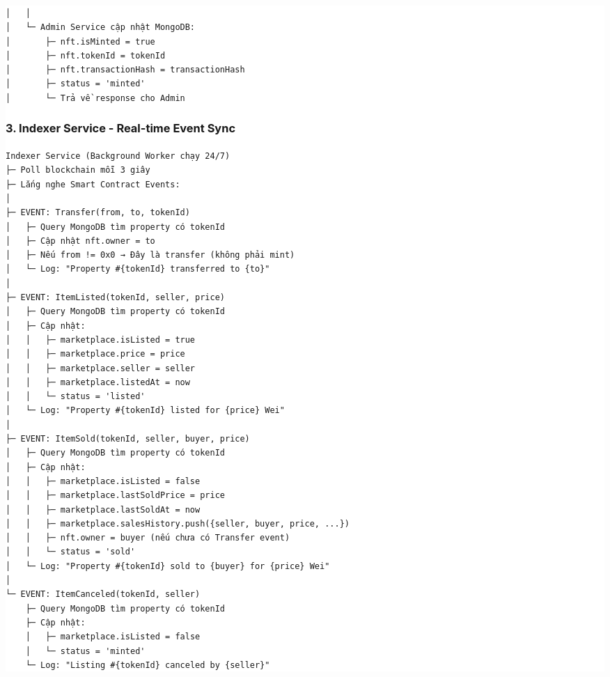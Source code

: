 ```
│   │
│   └─ Admin Service cập nhật MongoDB:
│       ├─ nft.isMinted = true
│       ├─ nft.tokenId = tokenId
│       ├─ nft.transactionHash = transactionHash
│       ├─ status = 'minted'
│       └─ Trả về response cho Admin
```

### 3. Indexer Service - Real-time Event Sync

```
Indexer Service (Background Worker chạy 24/7)
├─ Poll blockchain mỗi 3 giây
├─ Lắng nghe Smart Contract Events:
│
├─ EVENT: Transfer(from, to, tokenId)
│   ├─ Query MongoDB tìm property có tokenId
│   ├─ Cập nhật nft.owner = to
│   ├─ Nếu from != 0x0 → Đây là transfer (không phải mint)
│   └─ Log: "Property #{tokenId} transferred to {to}"
│
├─ EVENT: ItemListed(tokenId, seller, price)
│   ├─ Query MongoDB tìm property có tokenId
│   ├─ Cập nhật:
│   │   ├─ marketplace.isListed = true
│   │   ├─ marketplace.price = price
│   │   ├─ marketplace.seller = seller
│   │   ├─ marketplace.listedAt = now
│   │   └─ status = 'listed'
│   └─ Log: "Property #{tokenId} listed for {price} Wei"
│
├─ EVENT: ItemSold(tokenId, seller, buyer, price)
│   ├─ Query MongoDB tìm property có tokenId
│   ├─ Cập nhật:
│   │   ├─ marketplace.isListed = false
│   │   ├─ marketplace.lastSoldPrice = price
│   │   ├─ marketplace.lastSoldAt = now
│   │   ├─ marketplace.salesHistory.push({seller, buyer, price, ...})
│   │   ├─ nft.owner = buyer (nếu chưa có Transfer event)
│   │   └─ status = 'sold'
│   └─ Log: "Property #{tokenId} sold to {buyer} for {price} Wei"
│
└─ EVENT: ItemCanceled(tokenId, seller)
    ├─ Query MongoDB tìm property có tokenId
    ├─ Cập nhật:
    │   ├─ marketplace.isListed = false
    │   └─ status = 'minted'
    └─ Log: "Listing #{tokenId} canceled by {seller}"
```
